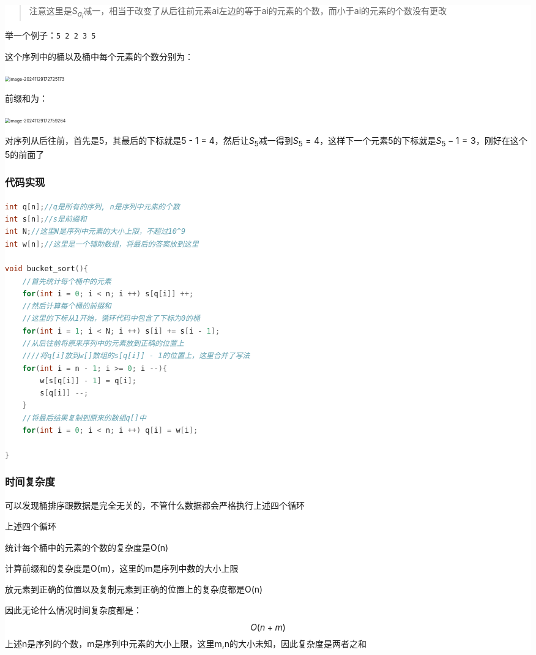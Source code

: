 > 注意这里是$S_{a_i}$减一，相当于改变了从后往前元素ai左边的等于ai的元素的个数，而小于ai的元素的个数没有更改

举一个例子：`5 2 2 3 5`

这个序列中的桶以及桶中每个元素的个数分别为：

<img src="https://typora-1310242472.cos.ap-nanjing.myqcloud.com/typora_img/image-20241129172725173.png" alt="image-20241129172725173" style="zoom:50%;" />

前缀和为：

<img src="https://typora-1310242472.cos.ap-nanjing.myqcloud.com/typora_img/image-20241129172759264.png" alt="image-20241129172759264" style="zoom:50%;" />

对序列从后往前，首先是5，其最后的下标就是5 - 1 = 4，然后让$S_5$减一得到$S_5 = 4$，这样下一个元素5的下标就是$S_5 - 1 = 3$，刚好在这个5的前面了

### 代码实现

```cpp
int q[n];//q是所有的序列, n是序列中元素的个数
int s[n];//s是前缀和
int N;//这里N是序列中元素的大小上限，不超过10^9
int w[n];//这里是一个辅助数组，将最后的答案放到这里

void bucket_sort(){
    //首先统计每个桶中的元素
    for(int i = 0; i < n; i ++) s[q[i]] ++;
    //然后计算每个桶的前缀和
    //这里的下标从1开始，循环代码中包含了下标为0的桶
    for(int i = 1; i < N; i ++) s[i] += s[i - 1];
    //从后往前将原来序列中的元素放到正确的位置上
    ////将q[i]放到w[]数组的s[q[i]] - 1的位置上，这里合并了写法
    for(int i = n - 1; i >= 0; i --){
    	w[s[q[i]] - 1] = q[i];
        s[q[i]] --;
    }
    //将最后结果复制到原来的数组q[]中
    for(int i = 0; i < n; i ++) q[i] = w[i];
    
}
```

### 时间复杂度

可以发现桶排序跟数据是完全无关的，不管什么数据都会严格执行上述四个循环

上述四个循环

统计每个桶中的元素的个数的复杂度是O(n)

计算前缀和的复杂度是O(m)，这里的m是序列中数的大小上限

放元素到正确的位置以及复制元素到正确的位置上的复杂度都是O(n)

因此无论什么情况时间复杂度都是：
$$
O(n + m)
$$
上述n是序列的个数，m是序列中元素的大小上限，这里m,n的大小未知，因此复杂度是两者之和
